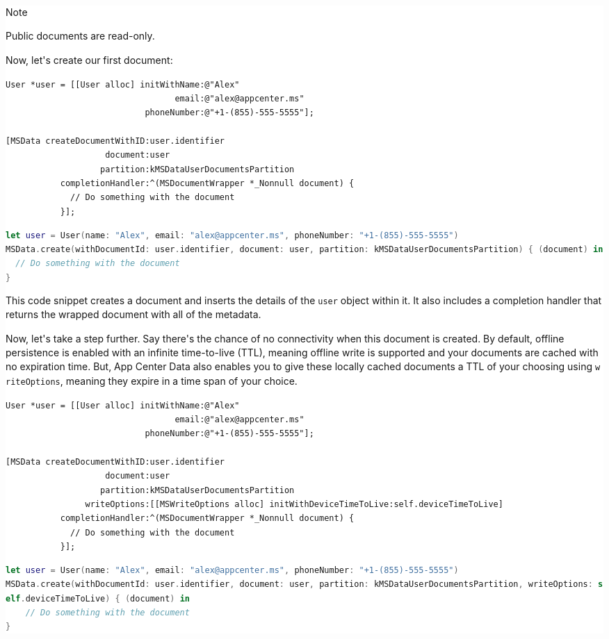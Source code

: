 > [!NOTE]
> Public documents are read-only.

Now, let's create our first document:

```objc
User *user = [[User alloc] initWithName:@"Alex"
                                  email:@"alex@appcenter.ms"
                            phoneNumber:@"+1-(855)-555-5555"];

[MSData createDocumentWithID:user.identifier
                    document:user
                   partition:kMSDataUserDocumentsPartition
           completionHandler:^(MSDocumentWrapper *_Nonnull document) {
             // Do something with the document
           }];
```
```swift
let user = User(name: "Alex", email: "alex@appcenter.ms", phoneNumber: "+1-(855)-555-5555")
MSData.create(withDocumentId: user.identifier, document: user, partition: kMSDataUserDocumentsPartition) { (document) in
  // Do something with the document
}
```

This code snippet creates a document and inserts the details of the `user` object within it. It also includes a completion handler that returns the wrapped document with all of the metadata.

Now, let's take a step further. Say there's the chance of no connectivity when this document is created. By default, offline persistence is enabled with an infinite time-to-live (TTL), meaning offline write is supported and your documents are cached with no expiration time. But, App Center Data also enables you to give these locally cached documents a TTL of your choosing using `writeOptions`, meaning they expire in a time span of your choice.

```objc
User *user = [[User alloc] initWithName:@"Alex"
                                  email:@"alex@appcenter.ms"
                            phoneNumber:@"+1-(855)-555-5555"];

[MSData createDocumentWithID:user.identifier
                    document:user
                   partition:kMSDataUserDocumentsPartition
                writeOptions:[[MSWriteOptions alloc] initWithDeviceTimeToLive:self.deviceTimeToLive]
           completionHandler:^(MSDocumentWrapper *_Nonnull document) {
             // Do something with the document
           }];
```
```swift
let user = User(name: "Alex", email: "alex@appcenter.ms", phoneNumber: "+1-(855)-555-5555")
MSData.create(withDocumentId: user.identifier, document: user, partition: kMSDataUserDocumentsPartition, writeOptions: self.deviceTimeToLive) { (document) in
    // Do something with the document
}
```

